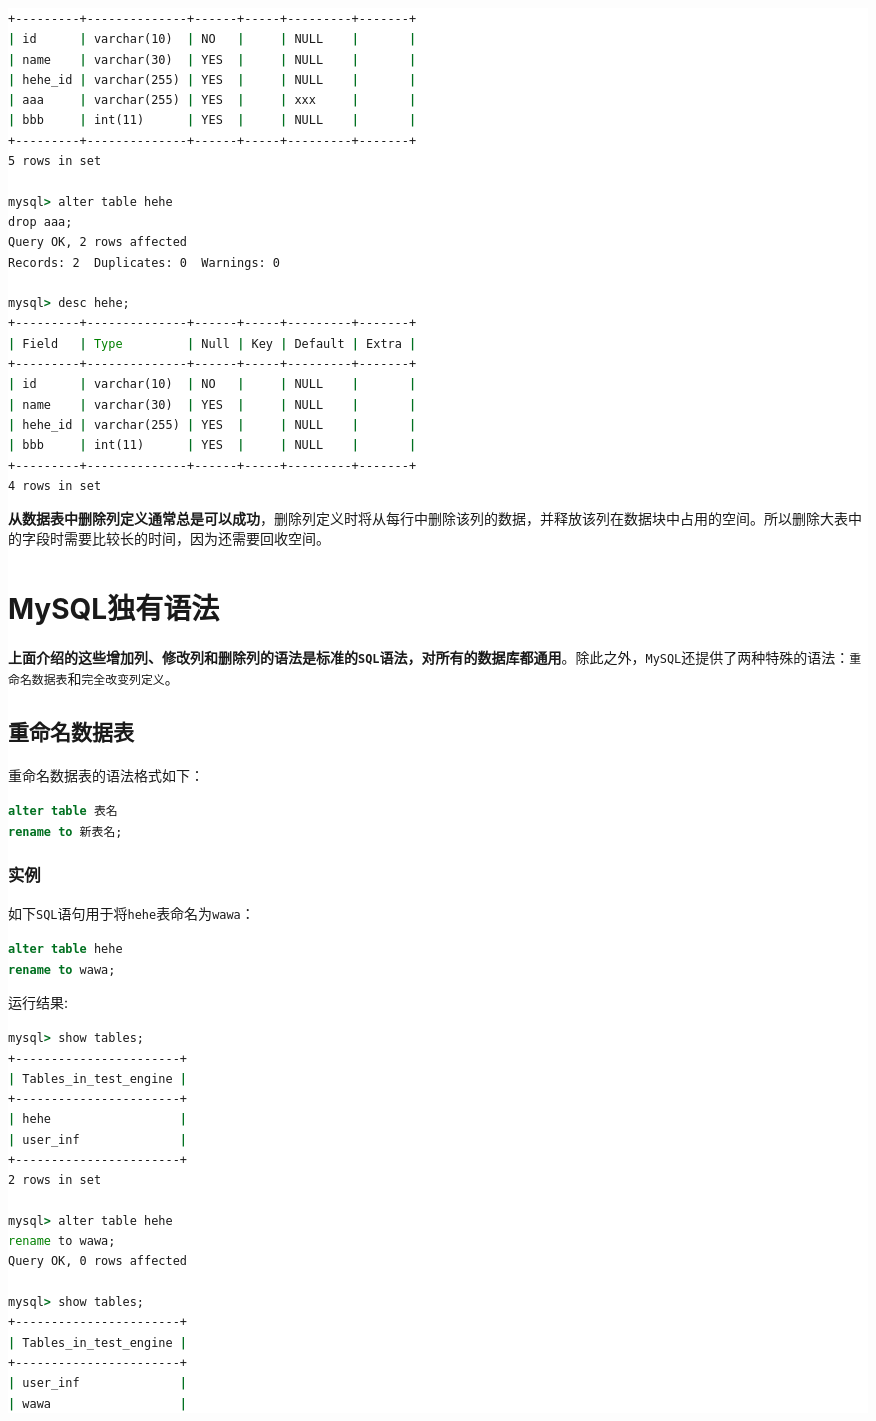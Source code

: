 ```cmd
+---------+--------------+------+-----+---------+-------+
| id      | varchar(10)  | NO   |     | NULL    |       |
| name    | varchar(30)  | YES  |     | NULL    |       |
| hehe_id | varchar(255) | YES  |     | NULL    |       |
| aaa     | varchar(255) | YES  |     | xxx     |       |
| bbb     | int(11)      | YES  |     | NULL    |       |
+---------+--------------+------+-----+---------+-------+
5 rows in set

mysql> alter table hehe
drop aaa;
Query OK, 2 rows affected
Records: 2  Duplicates: 0  Warnings: 0

mysql> desc hehe;
+---------+--------------+------+-----+---------+-------+
| Field   | Type         | Null | Key | Default | Extra |
+---------+--------------+------+-----+---------+-------+
| id      | varchar(10)  | NO   |     | NULL    |       |
| name    | varchar(30)  | YES  |     | NULL    |       |
| hehe_id | varchar(255) | YES  |     | NULL    |       |
| bbb     | int(11)      | YES  |     | NULL    |       |
+---------+--------------+------+-----+---------+-------+
4 rows in set
```
**从数据表中删除列定义通常总是可以成功**，删除列定义时将从每行中删除该列的数据，并释放该列在数据块中占用的空间。所以删除大表中的字段时需要比较长的时间，因为还需要回收空间。
# MySQL独有语法 #
**上面介绍的这些增加列、修改列和删除列的语法是标准的`SQL`语法，对所有的数据库都通用**。除此之外，`MySQL`还提供了两种特殊的语法：`重命名数据表`和`完全改变列定义`。
## 重命名数据表 ##
重命名数据表的语法格式如下：
```sql
alter table 表名
rename to 新表名;
```
### 实例 ###
如下`SQL`语句用于将`hehe`表命名为`wawa`：
```sql
alter table hehe
rename to wawa;
```
运行结果:
```cmd
mysql> show tables;
+-----------------------+
| Tables_in_test_engine |
+-----------------------+
| hehe                  |
| user_inf              |
+-----------------------+
2 rows in set

mysql> alter table hehe
rename to wawa;
Query OK, 0 rows affected

mysql> show tables;
+-----------------------+
| Tables_in_test_engine |
+-----------------------+
| user_inf              |
| wawa                  |
```